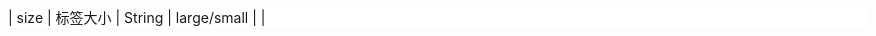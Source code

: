 | size            | 标签大小           | String       | large/small                         |                 |